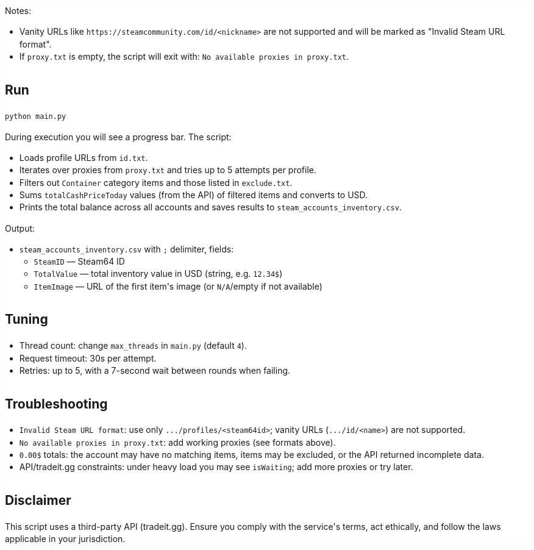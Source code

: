 Notes:
- Vanity URLs like `https://steamcommunity.com/id/<nickname>` are not supported and will be marked as "Invalid Steam URL format".
- If `proxy.txt` is empty, the script will exit with: `No available proxies in proxy.txt`.

## Run
```bash
python main.py
```
During execution you will see a progress bar. The script:
- Loads profile URLs from `id.txt`.
- Iterates over proxies from `proxy.txt` and tries up to 5 attempts per profile.
- Filters out `Container` category items and those listed in `exclude.txt`.
- Sums `totalCashPriceToday` values (from the API) of filtered items and converts to USD.
- Prints the total balance across all accounts and saves results to `steam_accounts_inventory.csv`.

Output:
- `steam_accounts_inventory.csv` with `;` delimiter, fields:
  - `SteamID` — Steam64 ID
  - `TotalValue` — total inventory value in USD (string, e.g. `12.34$`)
  - `ItemImage` — URL of the first item's image (or `N/A`/empty if not available)

## Tuning
- Thread count: change `max_threads` in `main.py` (default `4`).
- Request timeout: 30s per attempt.
- Retries: up to 5, with a 7-second wait between rounds when failing.

## Troubleshooting
- `Invalid Steam URL format`: use only `.../profiles/<steam64id>`; vanity URLs (`.../id/<name>`) are not supported.
- `No available proxies in proxy.txt`: add working proxies (see formats above).
- `0.00$` totals: the account may have no matching items, items may be excluded, or the API returned incomplete data.
- API/tradeit.gg constraints: under heavy load you may see `isWaiting`; add more proxies or try later.

## Disclaimer
This script uses a third-party API (tradeit.gg). Ensure you comply with the service's terms, act ethically, and follow the laws applicable in your jurisdiction.